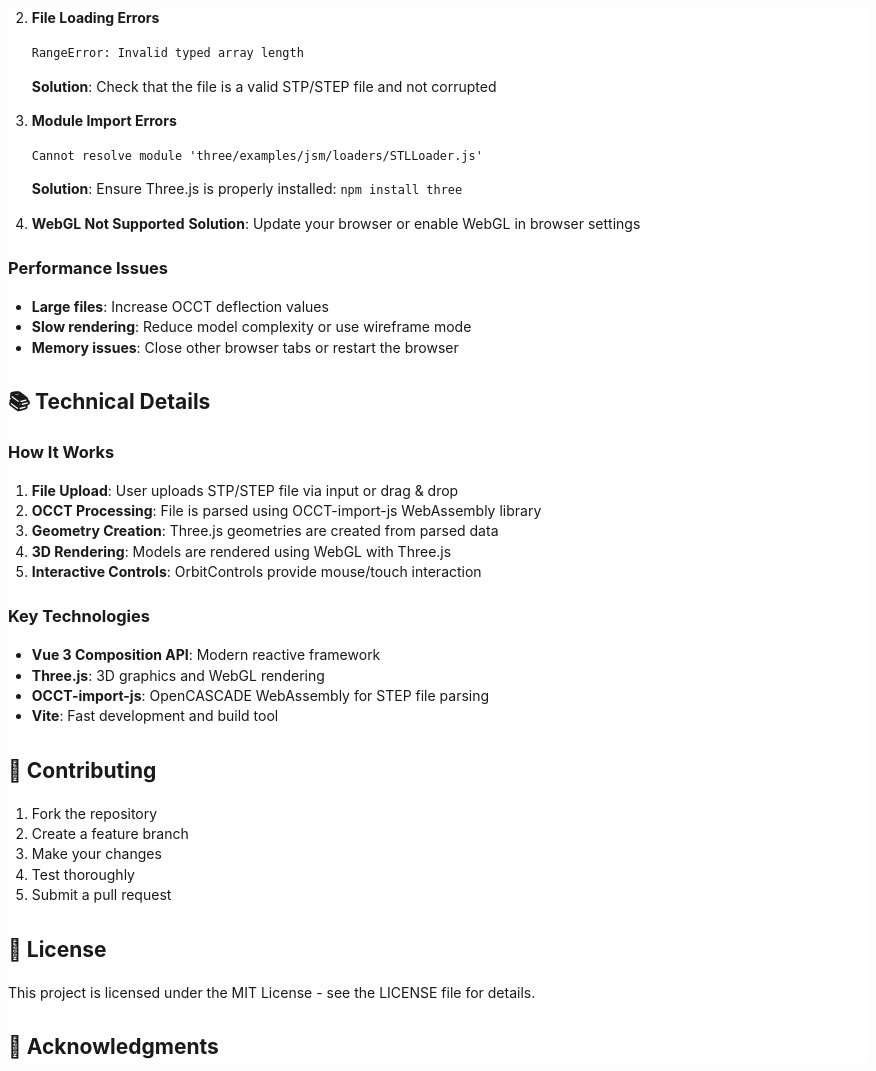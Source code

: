 2. **File Loading Errors**
   ```
   RangeError: Invalid typed array length
   ```
   **Solution**: Check that the file is a valid STP/STEP file and not corrupted

3. **Module Import Errors**
   ```
   Cannot resolve module 'three/examples/jsm/loaders/STLLoader.js'
   ```
   **Solution**: Ensure Three.js is properly installed: `npm install three`

4. **WebGL Not Supported**
   **Solution**: Update your browser or enable WebGL in browser settings

### Performance Issues

- **Large files**: Increase OCCT deflection values
- **Slow rendering**: Reduce model complexity or use wireframe mode
- **Memory issues**: Close other browser tabs or restart the browser

## 📚 Technical Details

### How It Works

1. **File Upload**: User uploads STP/STEP file via input or drag & drop
2. **OCCT Processing**: File is parsed using OCCT-import-js WebAssembly library
3. **Geometry Creation**: Three.js geometries are created from parsed data
4. **3D Rendering**: Models are rendered using WebGL with Three.js
5. **Interactive Controls**: OrbitControls provide mouse/touch interaction

### Key Technologies

- **Vue 3 Composition API**: Modern reactive framework
- **Three.js**: 3D graphics and WebGL rendering
- **OCCT-import-js**: OpenCASCADE WebAssembly for STEP file parsing
- **Vite**: Fast development and build tool

## 🤝 Contributing

1. Fork the repository
2. Create a feature branch
3. Make your changes
4. Test thoroughly
5. Submit a pull request

## 📄 License

This project is licensed under the MIT License - see the LICENSE file for details.

## 🙏 Acknowledgments
